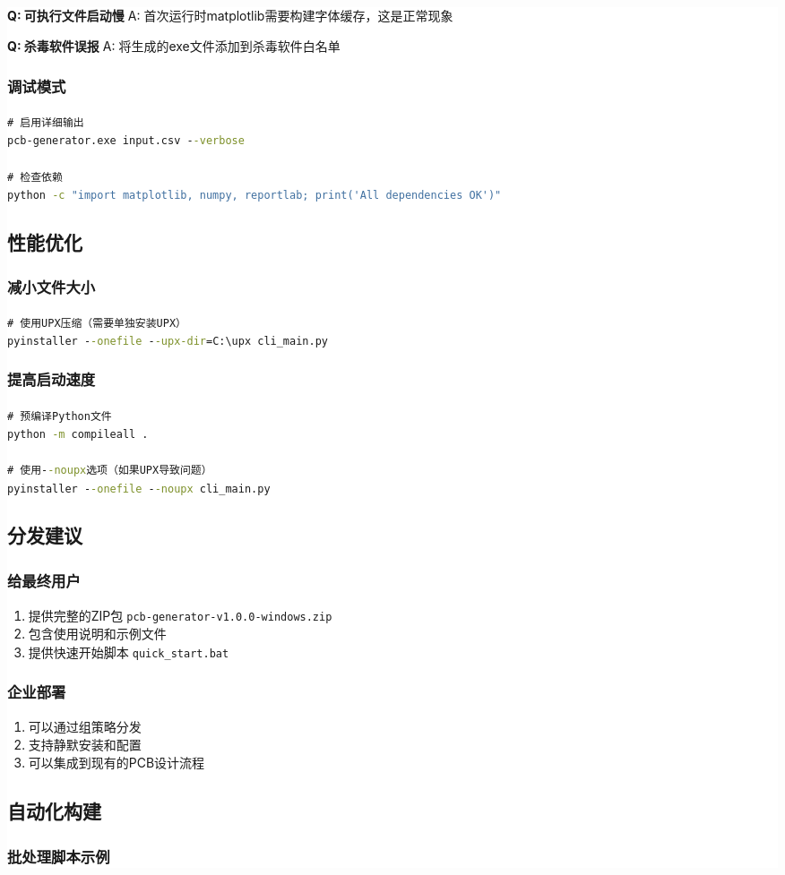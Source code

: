 **Q: 可执行文件启动慢**
A: 首次运行时matplotlib需要构建字体缓存，这是正常现象

**Q: 杀毒软件误报**
A: 将生成的exe文件添加到杀毒软件白名单

### 调试模式

```cmd
# 启用详细输出
pcb-generator.exe input.csv --verbose

# 检查依赖
python -c "import matplotlib, numpy, reportlab; print('All dependencies OK')"
```

## 性能优化

### 减小文件大小

```cmd
# 使用UPX压缩（需要单独安装UPX）
pyinstaller --onefile --upx-dir=C:\upx cli_main.py
```

### 提高启动速度

```cmd
# 预编译Python文件
python -m compileall .

# 使用--noupx选项（如果UPX导致问题）
pyinstaller --onefile --noupx cli_main.py
```

## 分发建议

### 给最终用户
1. 提供完整的ZIP包 `pcb-generator-v1.0.0-windows.zip`
2. 包含使用说明和示例文件
3. 提供快速开始脚本 `quick_start.bat`

### 企业部署
1. 可以通过组策略分发
2. 支持静默安装和配置
3. 可以集成到现有的PCB设计流程

## 自动化构建

### 批处理脚本示例
